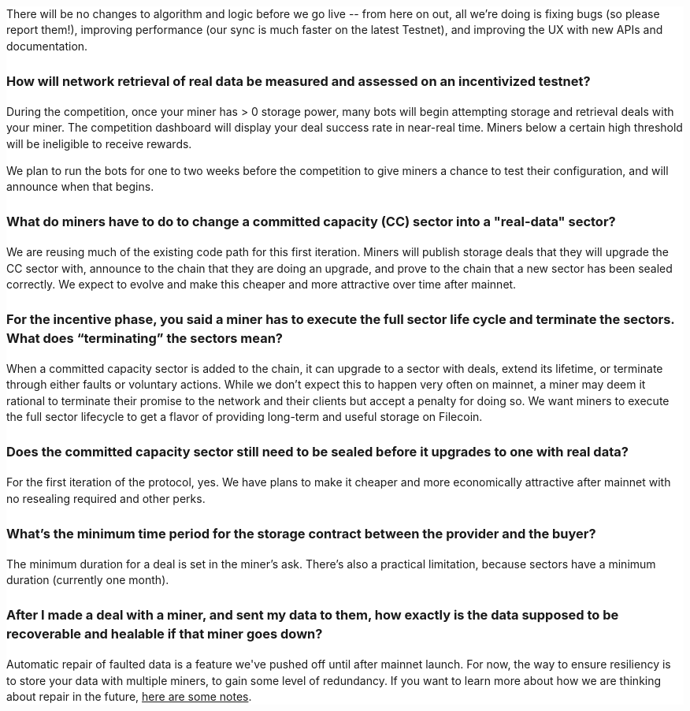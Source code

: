 There will be no changes to algorithm and logic before we go live -- from here on out, all we’re doing is fixing bugs (so please report them!), improving performance (our sync is much faster on the latest Testnet), and improving the UX with new APIs and documentation.

### How will network retrieval of real data be measured and assessed on an incentivized testnet?

During the competition, once your miner has > 0 storage power, many bots will begin attempting storage and retrieval deals with your miner. The competition dashboard will display your deal success rate in near-real time. Miners below a certain high threshold will be ineligible to receive rewards.

We plan to run the bots for one to two weeks before the competition to give miners a chance to test their configuration, and will announce when that begins.

### What do miners have to do to change a committed capacity (CC) sector into a "real-data" sector?

We are reusing much of the existing code path for this first iteration. Miners will publish storage deals that they will upgrade the CC sector with, announce to the chain that they are doing an upgrade, and prove to the chain that a new sector has been sealed correctly. We expect to evolve and make this cheaper and more attractive over time after mainnet.

### For the incentive phase, you said a miner has to execute the full sector life cycle and terminate the sectors. What does “terminating” the sectors mean?

When a committed capacity sector is added to the chain, it can upgrade to a sector with deals, extend its lifetime, or terminate through either faults or voluntary actions. While we don’t expect this to happen very often on mainnet, a miner may deem it rational to terminate their promise to the network and their clients but accept a penalty for doing so. We want miners to execute the full sector lifecycle to get a flavor of providing long-term and useful storage on Filecoin.

### Does the committed capacity sector still need to be sealed before it upgrades to one with real data?

For the first iteration of the protocol, yes. We have plans to make it cheaper and more economically attractive after mainnet with no resealing required and other perks.

### What’s the minimum time period for the storage contract between the provider and the buyer?

The minimum duration for a deal is set in the miner’s ask. There’s also a practical limitation, because sectors have a minimum duration (currently one month).

### After I made a deal with a miner, and sent my data to them, how exactly is the data supposed to be recoverable and healable if that miner goes down?

Automatic repair of faulted data is a feature we've pushed off until after mainnet launch. For now, the way to ensure resiliency is to store your data with multiple miners, to gain some level of redundancy. If you want to learn more about how we are thinking about repair in the future, [here are some notes](https://github.com/filecoin-project/specs/pull/245/files).
